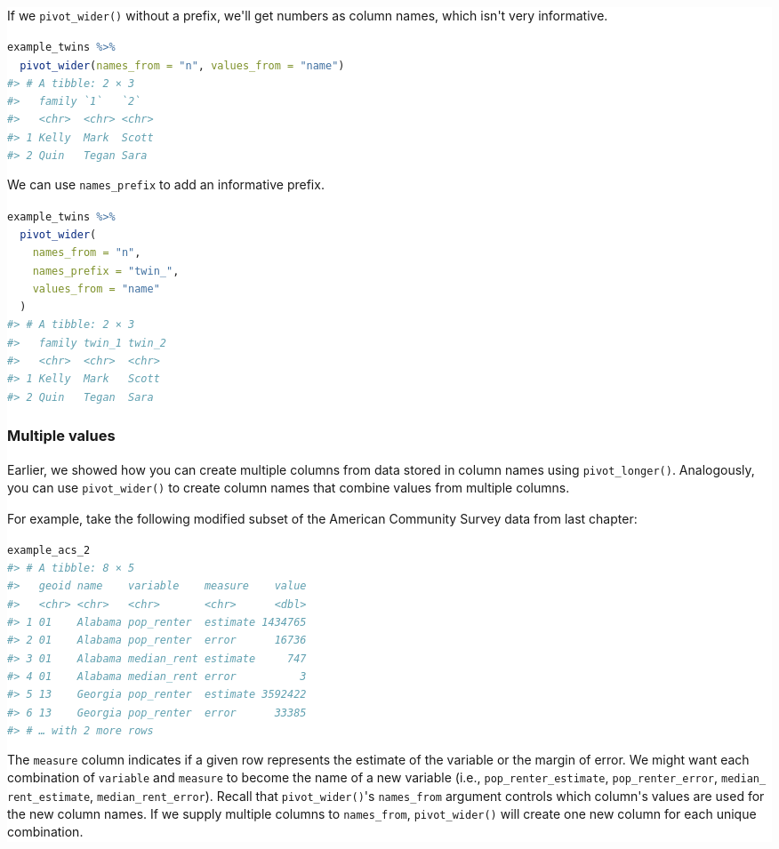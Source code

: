 If we `pivot_wider()` without a prefix, we'll get numbers as column names, which isn't very informative.


```r
example_twins %>% 
  pivot_wider(names_from = "n", values_from = "name")
#> # A tibble: 2 × 3
#>   family `1`   `2`  
#>   <chr>  <chr> <chr>
#> 1 Kelly  Mark  Scott
#> 2 Quin   Tegan Sara
```

We can use `names_prefix` to add an informative prefix.


```r
example_twins %>% 
  pivot_wider(
    names_from = "n", 
    names_prefix = "twin_", 
    values_from = "name"
  )
#> # A tibble: 2 × 3
#>   family twin_1 twin_2
#>   <chr>  <chr>  <chr> 
#> 1 Kelly  Mark   Scott 
#> 2 Quin   Tegan  Sara
```

### Multiple values

Earlier, we showed how you can create multiple columns from data stored in column names using `pivot_longer()`. Analogously, you can use `pivot_wider()` to create column names that combine values from multiple columns.

For example, take the following modified subset of the American Community Survey data from last chapter:


```r
example_acs_2
#> # A tibble: 8 × 5
#>   geoid name    variable    measure    value
#>   <chr> <chr>   <chr>       <chr>      <dbl>
#> 1 01    Alabama pop_renter  estimate 1434765
#> 2 01    Alabama pop_renter  error      16736
#> 3 01    Alabama median_rent estimate     747
#> 4 01    Alabama median_rent error          3
#> 5 13    Georgia pop_renter  estimate 3592422
#> 6 13    Georgia pop_renter  error      33385
#> # … with 2 more rows
```

The `measure` column indicates if a given row represents the estimate of the variable or the margin of error. We might want each combination of `variable` and `measure` to become the name of a new variable (i.e., `pop_renter_estimate`, `pop_renter_error`, `median_rent_estimate`, `median_rent_error`). Recall that `pivot_wider()`'s `names_from` argument controls which column's values are used for the new column names. If we supply multiple columns to `names_from`, `pivot_wider()` will create one new column for each unique combination. 
